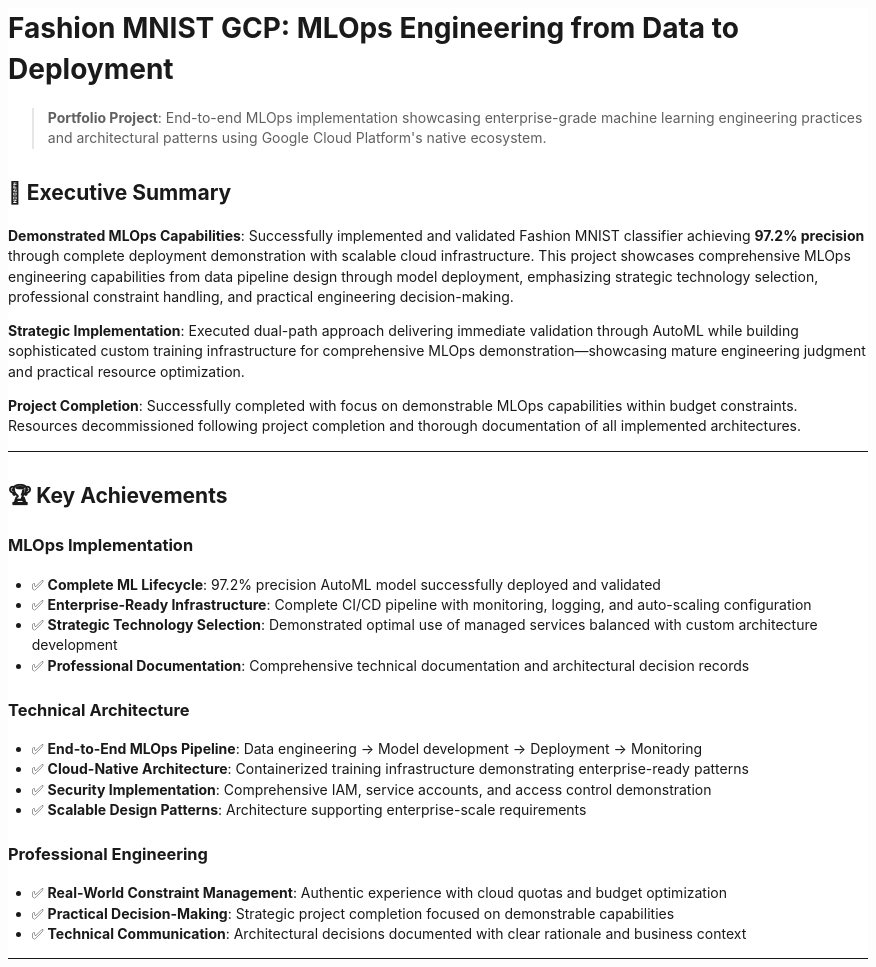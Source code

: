 # Fashion MNIST GCP: MLOps Engineering from Data to Deployment

> **Portfolio Project**: End-to-end MLOps implementation showcasing enterprise-grade machine learning engineering practices and architectural patterns using Google Cloud Platform's native ecosystem.

## 🎯 **Executive Summary**

**Demonstrated MLOps Capabilities**: Successfully implemented and validated Fashion MNIST classifier achieving **97.2% precision** through complete deployment demonstration with scalable cloud infrastructure. This project showcases comprehensive MLOps engineering capabilities from data pipeline design through model deployment, emphasizing strategic technology selection, professional constraint handling, and practical engineering decision-making.

**Strategic Implementation**: Executed dual-path approach delivering immediate validation through AutoML while building sophisticated custom training infrastructure for comprehensive MLOps demonstration—showcasing mature engineering judgment and practical resource optimization.

**Project Completion**: Successfully completed with focus on demonstrable MLOps capabilities within budget constraints. Resources decommissioned following project completion and thorough documentation of all implemented architectures.

---

## 🏆 **Key Achievements**

### **MLOps Implementation**
- ✅ **Complete ML Lifecycle**: 97.2% precision AutoML model successfully deployed and validated
- ✅ **Enterprise-Ready Infrastructure**: Complete CI/CD pipeline with monitoring, logging, and auto-scaling configuration
- ✅ **Strategic Technology Selection**: Demonstrated optimal use of managed services balanced with custom architecture development
- ✅ **Professional Documentation**: Comprehensive technical documentation and architectural decision records

### **Technical Architecture**
- ✅ **End-to-End MLOps Pipeline**: Data engineering → Model development → Deployment → Monitoring
- ✅ **Cloud-Native Architecture**: Containerized training infrastructure demonstrating enterprise-ready patterns
- ✅ **Security Implementation**: Comprehensive IAM, service accounts, and access control demonstration
- ✅ **Scalable Design Patterns**: Architecture supporting enterprise-scale requirements

### **Professional Engineering**
- ✅ **Real-World Constraint Management**: Authentic experience with cloud quotas and budget optimization
- ✅ **Practical Decision-Making**: Strategic project completion focused on demonstrable capabilities
- ✅ **Technical Communication**: Architectural decisions documented with clear rationale and business context

---